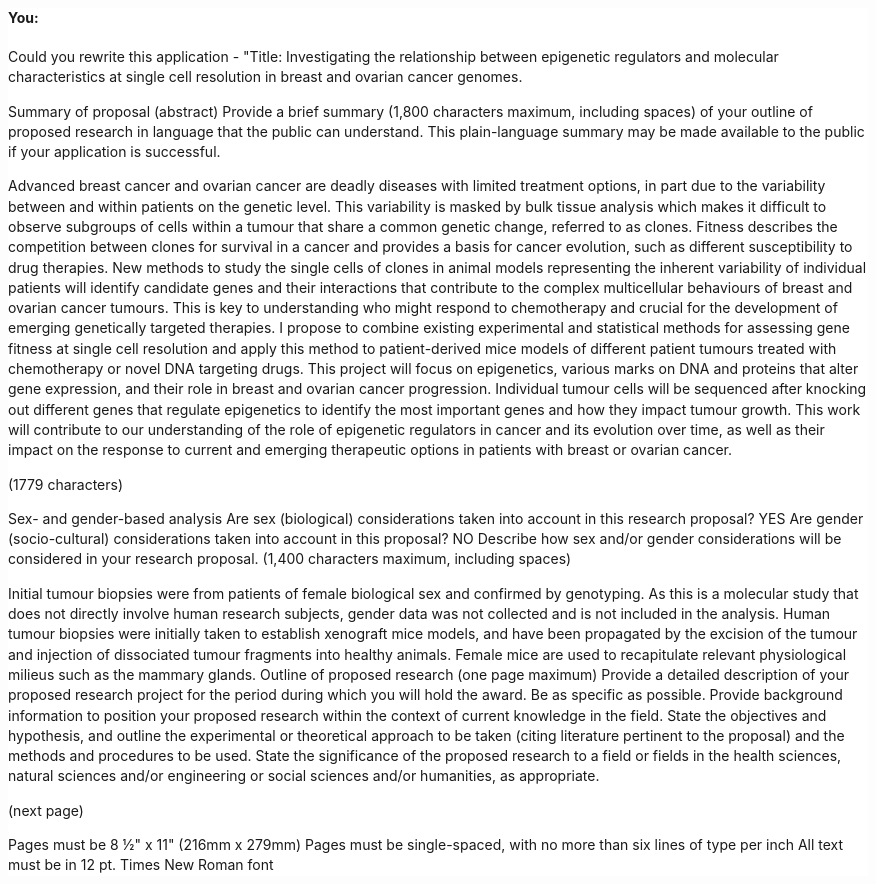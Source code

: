 #### You:
Could you rewrite this application - "Title: Investigating the relationship between epigenetic regulators and molecular characteristics at single cell resolution in breast and ovarian cancer genomes.

Summary of proposal (abstract)
Provide a brief summary (1,800 characters maximum, including spaces) of your outline of proposed research in language that the public can understand. This plain-language summary may be made available to the public if your application is successful.

Advanced breast cancer and ovarian cancer are deadly diseases with limited treatment options, in part due to the variability between and within patients on the genetic level. This variability is masked by bulk tissue analysis which makes it difficult to observe subgroups of cells within a tumour that share a common genetic change, referred to as clones. Fitness describes the competition between clones for survival in a cancer and provides a basis for cancer evolution, such as different susceptibility to drug therapies. New methods to study the single cells of clones in animal models representing the inherent variability of individual patients will identify candidate genes and their interactions that contribute to the complex multicellular behaviours of breast and ovarian cancer tumours. This is key to understanding who might respond to chemotherapy and crucial for the development of emerging genetically targeted therapies. I propose to combine existing experimental and statistical methods for assessing gene fitness at single cell resolution and apply this method to patient-derived mice models of different patient tumours treated with chemotherapy or novel DNA targeting drugs. This project will focus on epigenetics, various marks on DNA and proteins that alter gene expression, and their role in breast and ovarian cancer progression. Individual tumour cells will be sequenced after knocking out different genes that regulate epigenetics to identify the most important genes and how they impact tumour growth. This work will contribute to our understanding of the role of epigenetic regulators in cancer and its evolution over time, as well as their impact on the response to current and emerging therapeutic options in patients with breast or ovarian cancer. 

(1779 characters)

Sex- and gender-based analysis
Are sex (biological) considerations taken into account in this research proposal? YES
Are gender (socio-cultural) considerations taken into account in this proposal? NO
Describe how sex and/or gender considerations will be considered in your research proposal. (1,400 characters maximum, including spaces)

Initial tumour biopsies were from patients of female biological sex and confirmed by genotyping. As this is a molecular study that does not directly involve human research subjects, gender data was not collected and is not included in the analysis. Human tumour biopsies were initially taken to establish xenograft mice models, and have been propagated by the excision of the tumour and injection of dissociated tumour fragments into healthy animals. Female mice are used to recapitulate relevant physiological milieus such as the mammary glands.
Outline of proposed research (one page maximum)
Provide a detailed description of your proposed research project for the period during which you will hold the award. Be as specific as possible. Provide background information to position your proposed research within the context of current knowledge in the field. State the objectives and hypothesis, and outline the experimental or theoretical approach to be taken (citing literature pertinent to the proposal) and the methods and procedures to be used. State the significance of the proposed research to a field or fields in the health sciences, natural sciences and/or engineering or social sciences and/or humanities, as appropriate.

(next page)

Pages must be 8 ½" x 11" (216mm x 279mm)
Pages must be single-spaced, with no more than six lines of type per inch
All text must be in 12 pt. Times New Roman font
